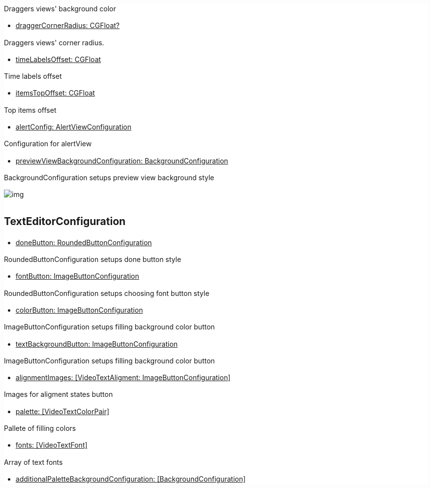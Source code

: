 Draggers views' background color

- [draggerCornerRadius: CGFloat?](/Example/Example/Extension/OverlayEditorConfiguration.swift#L94)

Draggers views' corner radius.

- [timeLabelsOffset: CGFloat](/Example/Example/Extension/OverlayEditorConfiguration.swift#L92)

Time labels offset

- [itemsTopOffset: CGFloat](/Example/Example/Extension/OverlayEditorConfiguration.swift#L93)

Top items offset

- [alertConfig: AlertViewConfiguration](/Example/Example/Extension/OverlayEditorConfiguration.swift#L93)

Configuration for alertView

- [previewViewBackgroundConfiguration: BackgroundConfiguration](/Example/Example/Extension/OverlayEditorConfiguration.swift#L93)

BackgroundConfiguration setups preview view background style

![img](screenshots/MainOverlayScreen.png)

## TextEditorConfiguration

- [doneButton: RoundedButtonConfiguration](/Example/Example/Extension/OverlayEditorConfiguration.swift#L104)

RoundedButtonConfiguration setups done button style

- [fontButton: ImageButtonConfiguration](/Example/Example/Extension/OverlayEditorConfiguration.swift#L105)

RoundedButtonConfiguration setups choosing font button style

- [colorButton: ImageButtonConfiguration](/Example/Example/Extension/OverlayEditorConfiguration.swift#L105)

ImageButtonConfiguration setups filling background color button

- [textBackgroundButton: ImageButtonConfiguration](/Example/Example/Extension/OverlayEditorConfiguration.swift#L113)

ImageButtonConfiguration setups filling background color button

- [alignmentImages: [VideoTextAligment: ImageButtonConfiguration]](/Example/Example/Extension/OverlayEditorConfiguration.swift#L118)

Images for aligment states button

- [palette: [VideoTextColorPair]](/Example/Example/Extension/OverlayEditorConfiguration.swift#L124)

Pallete of filling colors

- [fonts: [VideoTextFont]](/Example/Example/Extension/OverlayEditorConfiguration.swift#L135)

Array of text fonts

- [additionalPaletteBackgroundConfiguration: [BackgroundConfiguration]](/Example/Example/Extension/OverlayEditorConfiguration.swift#L150)
